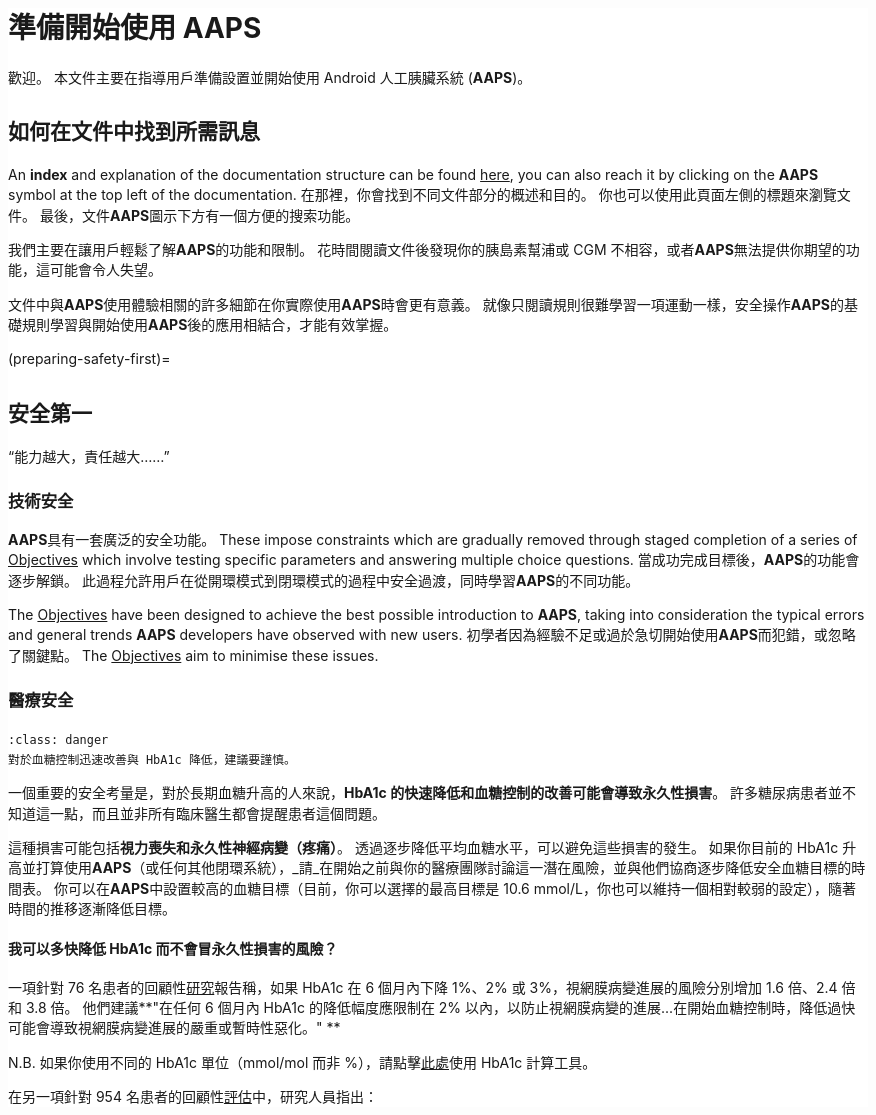 # 準備開始使用 AAPS

歡迎。 本文件主要在指導用戶準備設置並開始使用 Android 人工胰臟系統 (**AAPS**)。

## 如何在文件中找到所需訊息

An **index** and explanation of the documentation structure can be found [here](../index.md), you can also reach it by clicking on the **AAPS** symbol at the top left of the documentation. 在那裡，你會找到不同文件部分的概述和目的。 你也可以使用此頁面左側的標題來瀏覽文件。 最後，文件**AAPS**圖示下方有一個方便的搜索功能。

我們主要在讓用戶輕鬆了解**AAPS**的功能和限制。 花時間閱讀文件後發現你的胰島素幫浦或 CGM 不相容，或者**AAPS**無法提供你期望的功能，這可能會令人失望。

文件中與**AAPS**使用體驗相關的許多細節在你實際使用**AAPS**時會更有意義。 就像只閱讀規則很難學習一項運動一樣，安全操作**AAPS**的基礎規則學習與開始使用**AAPS**後的應用相結合，才能有效掌握。

(preparing-safety-first)=

## 安全第一
“能力越大，責任越大……”

### 技術安全
**AAPS**具有一套廣泛的安全功能。 These impose constraints which are gradually removed through staged completion of a series of [Objectives](../SettingUpAaps/CompletingTheObjectives.md) which involve testing specific parameters and answering multiple choice questions. 當成功完成目標後，**AAPS**的功能會逐步解鎖。 此過程允許用戶在從開環模式到閉環模式的過程中安全過渡，同時學習**AAPS**的不同功能。

The [Objectives](../SettingUpAaps/CompletingTheObjectives.md) have been designed to achieve the best possible introduction to **AAPS**, taking into consideration the typical errors and general trends **AAPS** developers have observed with new users. 初學者因為經驗不足或過於急切開始使用**AAPS**而犯錯，或忽略了關鍵點。 The [Objectives](../SettingUpAaps/CompletingTheObjectives.md) aim to minimise these issues.

### 醫療安全
```{admonition} Avoid permanent and painful damage to your eyes and nerves
:class: danger
對於血糖控制迅速改善與 HbA1c 降低，建議要謹慎。 
```

一個重要的安全考量是，對於長期血糖升高的人來說，**HbA1c 的快速降低和血糖控制的改善可能會導致永久性損害**。 許多糖尿病患者並不知道這一點，而且並非所有臨床醫生都會提醒患者這個問題。

這種損害可能包括**視力喪失和永久性神經病變（疼痛）**。 透過逐步降低平均血糖水平，可以避免這些損害的發生。 如果你目前的 HbA1c 升高並打算使用**AAPS**（或任何其他閉環系統），_請_在開始之前與你的醫療團隊討論這一潛在風險，並與他們協商逐步降低安全血糖目標的時間表。 你可以在**AAPS**中設置較高的血糖目標（目前，你可以選擇的最高目標是 10.6 mmol/L，你也可以維持一個相對較弱的設定），隨著時間的推移逐漸降低目標。

#### 我可以多快降低 HbA1c 而不會冒永久性損害的風險？

一項針對 76 名患者的回顧性[研究](https://pubmed.ncbi.nlm.nih.gov/1464975/)報告稱，如果 HbA1c 在 6 個月內下降 1%、2% 或 3%，視網膜病變進展的風險分別增加 1.6 倍、2.4 倍和 3.8 倍。 他們建議**"在任何 6 個月內 HbA1c 的降低幅度應限制在 2% 以內，以防止視網膜病變的進展...在開始血糖控制時，降低過快可能會導致視網膜病變進展的嚴重或暫時性惡化。" **

N.B. 如果你使用不同的 HbA1c 單位（mmol/mol 而非 %），請點擊[此處](https://www.diabetes.co.uk/hba1c-units-converter.html)使用 HbA1c 計算工具。

在另一項針對 954 名患者的回顧性[評估](https://academic.oup.com/brain/article/138/1/43/337923)中，研究人員指出：
